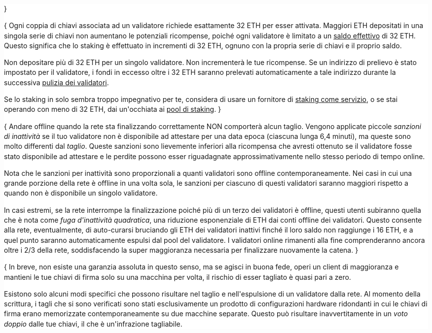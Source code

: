 </ExpandableCard>
}

{
<ExpandableCard title="Posso depositare più di 32 ETH?">
Ogni coppia di chiavi associata ad un validatore richiede esattamente 32 ETH per esser attivata. Maggiori ETH depositati in una singola serie di chiavi non aumentano le potenziali ricompense, poiché ogni validatore è limitato a un <a href="https://www.attestant.io/posts/understanding-validator-effective-balance/">saldo effettivo</a> di 32 ETH. Questo significa che lo staking è effettuato in incrementi di 32 ETH, ognuno con la propria serie di chiavi e il proprio saldo.

Non depositare più di 32 ETH per un singolo validatore. Non incrementerà le tue ricompense. Se un indirizzo di prelievo è stato impostato per il validatore, i fondi in eccesso oltre i 32 ETH saranno prelevati automaticamente a tale indirizzo durante la successiva <a href="/staking/withdrawals/#validator-sweeping">pulizia dei validatori</a>.

Se lo staking in solo sembra troppo impegnativo per te, considera di usare un fornitore di <a href="/staking/saas/">staking come servizio</a>, o se stai operando con meno di 32 ETH, dai un'occhiata ai <a href="/staking/pools/">pool di staking</a>.
</ExpandableCard>
}

{
<ExpandableCard title="Sarà tagliato se resto offline? (tldr: No.)">
Andare offline quando la rete sta finalizzando correttamente NON comporterà alcun taglio. Vengono applicate piccole <em>sanzioni di inattività</em> se il tuo validatore non è disponibile ad attestare per una data epoca (ciascuna lunga 6,4 minuti), ma queste sono molto differenti dal <em>taglio</em>. Queste sanzioni sono lievemente inferiori alla ricompensa che avresti ottenuto se il validatore fosse stato disponibile ad attestare e le perdite possono esser riguadagnate approssimativamente nello stesso periodo di tempo online.

Nota che le sanzioni per inattività sono proporzionali a quanti validatori sono offline contemporaneamente. Nei casi in cui una grande porzione della rete è offline in una volta sola, le sanzioni per ciascuno di questi validatori saranno maggiori rispetto a quando non è disponibile un singolo validatore.

In casi estremi, se la rete interrompe la finalizzazione poiché più di un terzo dei validatori è offline, questi utenti subiranno quella che è nota come <em>fuga d'inattività quadratica</em>, una riduzione esponenziale di ETH dai conti offline dei validatori. Questo consente alla rete, eventualmente, di auto-curarsi bruciando gli ETH dei validatori inattivi finché il loro saldo non raggiunge i 16 ETH, e a quel punto saranno automaticamente espulsi dal pool del validatore. I validatori online rimanenti alla fine comprenderanno ancora oltre i 2/3 della rete, soddisfacendo la super maggioranza necessaria per finalizzare nuovamente la catena.
</ExpandableCard>
}

{
<ExpandableCard title="Come mi assicuro di non esser tagliato?">
In breve, non esiste una garanzia assoluta in questo senso, ma se agisci in buona fede, operi un client di maggioranza e mantieni le tue chiavi di firma solo su una macchina per volta, il rischio di esser tagliato è quasi pari a zero.

Esistono solo alcuni modi specifici che possono risultare nel taglio e nell'espulsione di un validatore dalla rete. Al momento della scrittura, i tagli che si sono verificati sono stati esclusivamente un prodotto di configurazioni hardware ridondanti in cui le chiavi di firma erano memorizzate contemporaneamente su due macchine separate. Questo può risultare inavvertitamente in un <em>voto doppio</em> dalle tue chiavi, il che è un'infrazione tagliabile.
